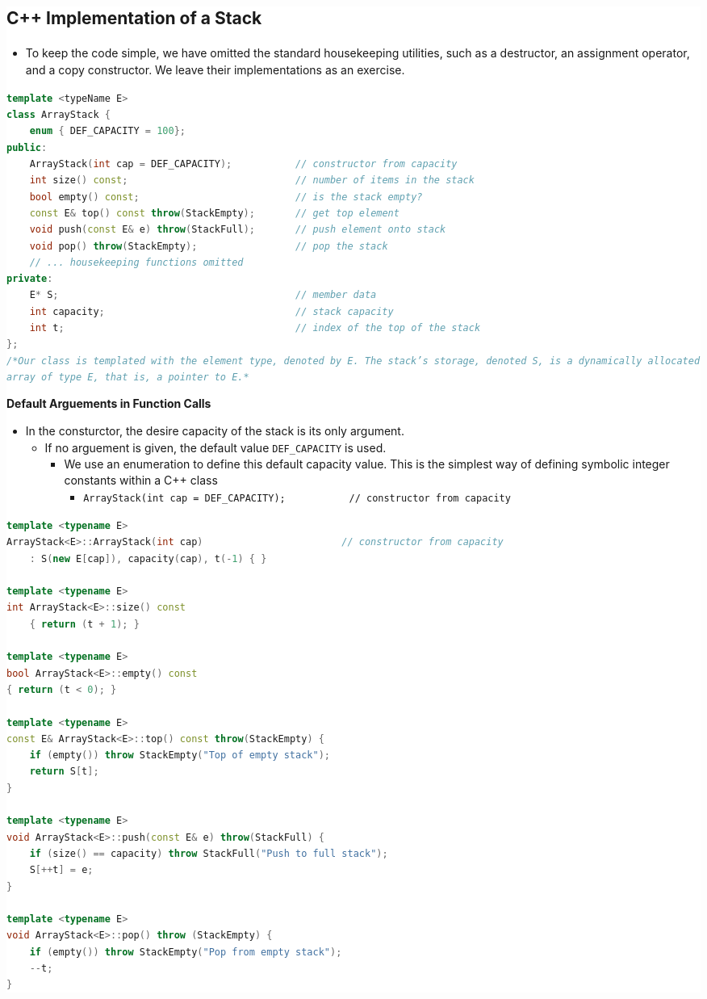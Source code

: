 ## C++ Implementation of a Stack

- To keep the code simple, we have omitted the standard housekeeping utilities, such as a destructor, an assignment operator, and a copy constructor. We leave their implementations as an exercise.

```C++
template <typeName E>
class ArrayStack {
	enum { DEF_CAPACITY = 100};
public:
	ArrayStack(int cap = DEF_CAPACITY);           // constructor from capacity
	int size() const;                             // number of items in the stack
	bool empty() const;                           // is the stack empty?
	const E& top() const throw(StackEmpty);       // get top element
	void push(const E& e) throw(StackFull);       // push element onto stack
	void pop() throw(StackEmpty);                 // pop the stack
	// ... housekeeping functions omitted
private:
	E* S;                                         // member data
	int capacity;                                 // stack capacity
	int t;                                        // index of the top of the stack
};
/*Our class is templated with the element type, denoted by E. The stack’s storage, denoted S, is a dynamically allocated array of type E, that is, a pointer to E.*
```

**Default Arguements in Function Calls**

- In the consturctor, the desire capacity of the stack is its only argument.
  - If no arguement is given, the default value `DEF_CAPACITY` is used.
    - We use an enumeration to define this default capacity value. This is the simplest way of defining symbolic integer constants within a C++ class
      - `ArrayStack(int cap = DEF_CAPACITY);           // constructor from capacity`

```C++
template <typename E>
ArrayStack<E>::ArrayStack(int cap)                        // constructor from capacity
	: S(new E[cap]), capacity(cap), t(-1) { }

template <typename E>
int ArrayStack<E>::size() const
	{ return (t + 1); }

template <typename E>
bool ArrayStack<E>::empty() const
{ return (t < 0); }

template <typename E>
const E& ArrayStack<E>::top() const throw(StackEmpty) {
	if (empty()) throw StackEmpty("Top of empty stack");
	return S[t];
}

template <typename E>
void ArrayStack<E>::push(const E& e) throw(StackFull) {
	if (size() == capacity) throw StackFull("Push to full stack");
	S[++t] = e;
}

template <typename E>
void ArrayStack<E>::pop() throw (StackEmpty) {
	if (empty()) throw StackEmpty("Pop from empty stack");
	--t;
}

```